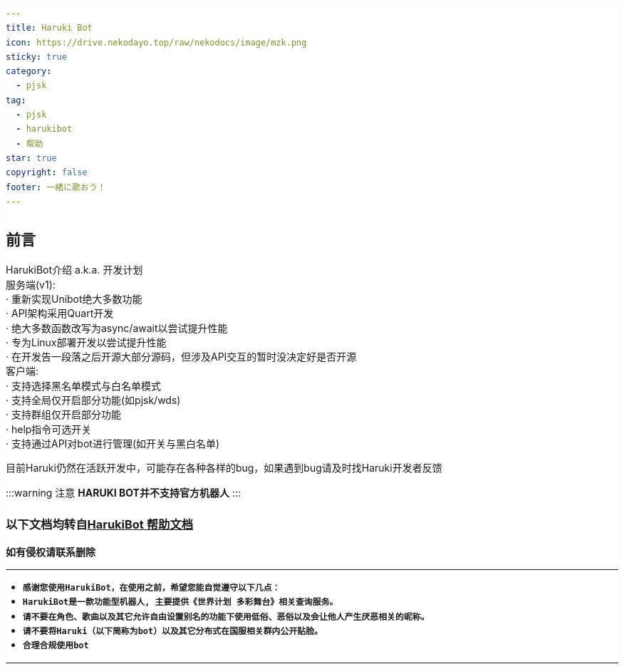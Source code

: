 ```yaml
---
title: Haruki Bot
icon: https://drive.nekodayo.top/raw/nekodocs/image/mzk.png
sticky: true
category:
  - pjsk
tag:
  - pjsk
  - harukibot
  - 帮助
star: true
copyright: false
footer: 一緒に歌おう！
---
```


## **前言**

HarukiBot介绍 a.k.a. 开发计划  
服务端(v1):  
· 重新实现Unibot绝大多数功能  
· API架构采用Quart开发  
· 绝大多数函数改写为async/await以尝试提升性能  
· 专为Linux部署开发以尝试提升性能  
· 在开发告一段落之后开源大部分源码，但涉及API交互的暂时没决定好是否开源  
客户端:  
· 支持选择黑名单模式与白名单模式  
· 支持全局仅开启部分功能(如pjsk/wds)  
· 支持群组仅开启部分功能  
· help指令可选开关  
· 支持通过API对bot进行管理(如开关与黑白名单)  

目前Haruki仍然在活跃开发中，可能存在各种各样的bug，如果遇到bug请及时找Haruki开发者反馈  

:::warning 注意
**HARUKI BOT并不支持官方机器人**
:::

### **以下文档均转自[HarukiBot 帮助文档](https://docs.shiromiku.moe/)**
**如有侵权请联系删除**

--------
- **`感谢您使用HarukiBot，在使用之前，希望您能自觉遵守以下几点：`**
- **`HarukiBot是一款功能型机器人, 主要提供《世界计划 多彩舞台》相关查询服务。`**
- **`请不要在角色、歌曲以及其它允许自由设置别名的功能下使用低俗、恶俗以及会让他人产生厌恶相关的昵称。`**
- **`请不要将Haruki（以下简称为bot）以及其它分布式在国服相关群内公开贴脸。`**
- **`合理合规使用bot`**
--------

